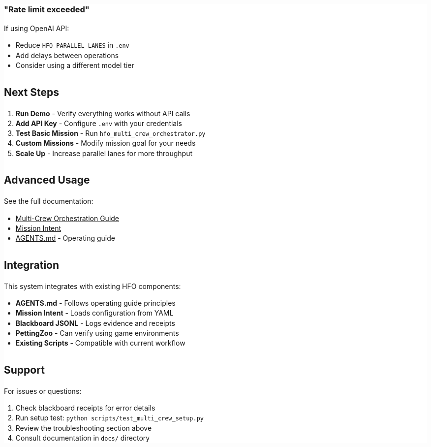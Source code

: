 ### "Rate limit exceeded"

If using OpenAI API:
- Reduce `HFO_PARALLEL_LANES` in `.env`
- Add delays between operations
- Consider using a different model tier

## Next Steps

1. **Run Demo** - Verify everything works without API calls
2. **Add API Key** - Configure `.env` with your credentials
3. **Test Basic Mission** - Run `hfo_multi_crew_orchestrator.py`
4. **Custom Missions** - Modify mission goal for your needs
5. **Scale Up** - Increase parallel lanes for more throughput

## Advanced Usage

See the full documentation:
- [Multi-Crew Orchestration Guide](../docs/MULTI_CREW_ORCHESTRATION.md)
- [Mission Intent](../hfo_mission_intent/2025-10-30/mission_intent_daily_2025-10-30.v5.yml)
- [AGENTS.md](../AGENTS.md) - Operating guide

## Integration

This system integrates with existing HFO components:
- **AGENTS.md** - Follows operating guide principles
- **Mission Intent** - Loads configuration from YAML
- **Blackboard JSONL** - Logs evidence and receipts
- **PettingZoo** - Can verify using game environments
- **Existing Scripts** - Compatible with current workflow

## Support

For issues or questions:
1. Check blackboard receipts for error details
2. Run setup test: `python scripts/test_multi_crew_setup.py`
3. Review the troubleshooting section above
4. Consult documentation in `docs/` directory
